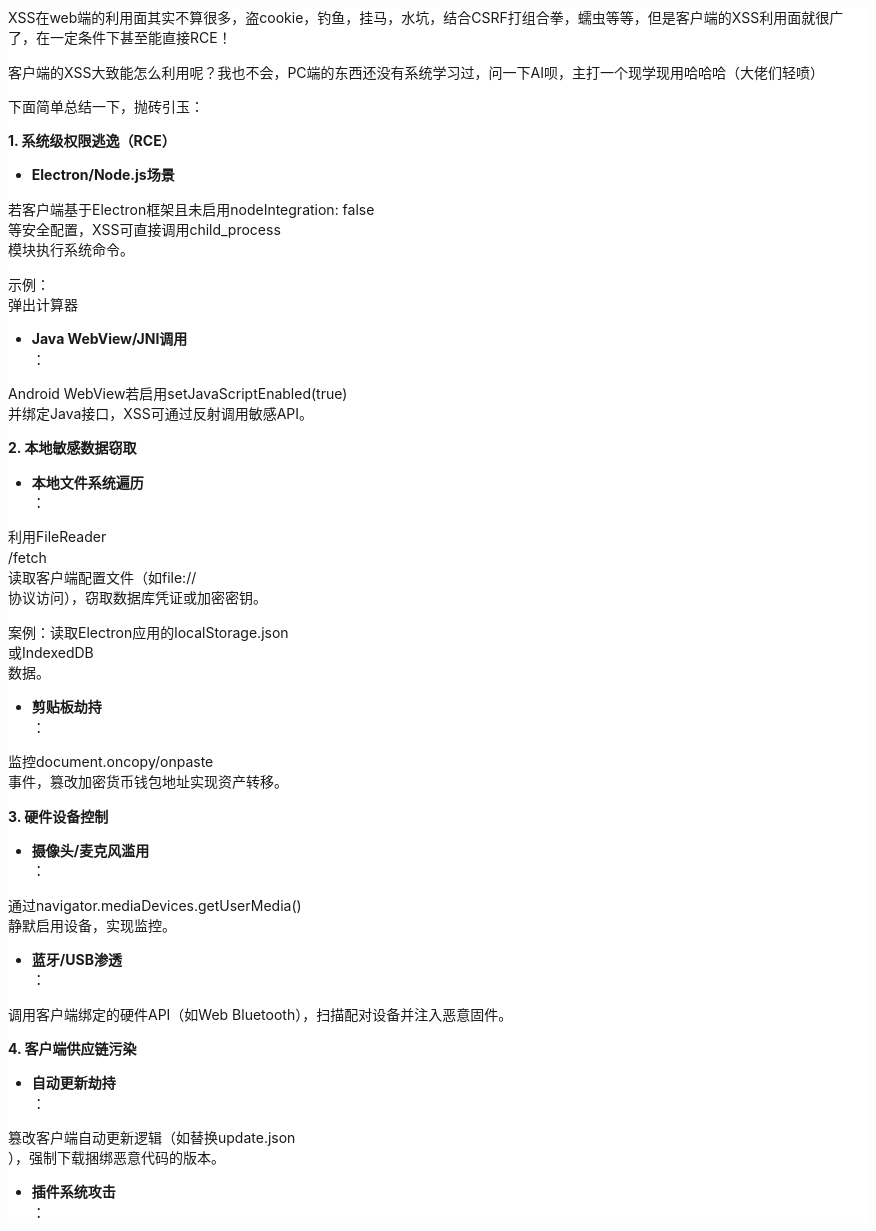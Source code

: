 XSS在web端的利用面其实不算很多，盗cookie，钓鱼，挂马，水坑，结合CSRF打组合拳，蠕虫等等，但是客户端的XSS利用面就很广了，在一定条件下甚至能直接RCE！  
  
客户端的XSS大致能怎么利用呢？我也不会，PC端的东西还没有系统学习过，问一下AI呗，主打一个现学现用哈哈哈（大佬们轻喷）  
  
下面简单总结一下，抛砖引玉：  
  
**1. 系统级权限逃逸（RCE）**  
- **Electron/Node.js场景**  
  
若客户端基于Electron框架且未启用nodeIntegration: false  
等安全配置，XSS可直接调用child_process  
模块执行系统命令。  
  
示例：<script>require('child_process').exec('calc.exe')</script>  
弹出计算器  
- **Java WebView/JNI调用**  
：  
  
Android WebView若启用setJavaScriptEnabled(true)  
并绑定Java接口，XSS可通过反射调用敏感API。  
  
**2. 本地敏感数据窃取**  
- **本地文件系统遍历**  
：  
  
利用FileReader  
/fetch  
读取客户端配置文件（如file://  
协议访问），窃取数据库凭证或加密密钥。  
  
案例：读取Electron应用的localStorage.json  
或IndexedDB  
数据。  
- **剪贴板劫持**  
：  
  
监控document.oncopy/onpaste  
事件，篡改加密货币钱包地址实现资产转移。  
  
**3. 硬件设备控制**  
- **摄像头/麦克风滥用**  
：  
  
通过navigator.mediaDevices.getUserMedia()  
静默启用设备，实现监控。  
- **蓝牙/USB渗透**  
：  
  
调用客户端绑定的硬件API（如Web Bluetooth），扫描配对设备并注入恶意固件。  
  
**4. 客户端供应链污染**  
- **自动更新劫持**  
：  
  
篡改客户端自动更新逻辑（如替换update.json  
），强制下载捆绑恶意代码的版本。  
- **插件系统攻击**  
：  
  